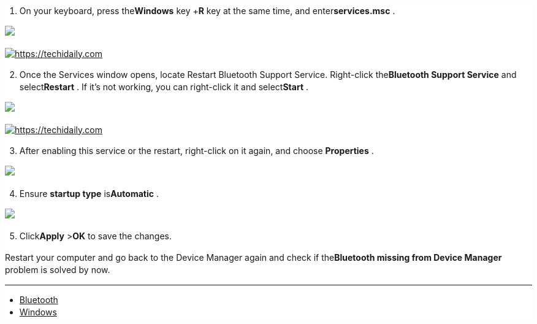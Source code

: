  1) On your keyboard, press the**Windows** key +**R** key at the same time, and enter**services.msc** .

![](https://images.drivereasy.com/wp-content/uploads/2021/11/image-22.png)


<a href="https://aligracehair.sjv.io/c/5597632/2006946/19272" target="_top" id="2006946">
  <img src="//a.impactradius-go.com/display-ad/19272-2006946" border="0" alt="https://techidaily.com" width="728" height="90"/>
</a>
<img height="0" width="0" src="https://aligracehair.sjv.io/i/5597632/2006946/19272" style="position:absolute;visibility:hidden;" border="0" />

 2) Once the Services window opens, locate Restart Bluetooth Support Service. Right-click the**Bluetooth Support Service** and select**Restart** . If it’s not working, you can right-click it and select**Start** .

![](https://images.drivereasy.com/wp-content/uploads/2021/11/image-23-1200x856.png)


<a href="https://imp.i357552.net/c/5597632/857865/11832" target="_top" id="857865">
  <img src="//a.impactradius-go.com/display-ad/11832-857865" border="0" alt="https://techidaily.com" width="728" height="90"/>
</a>
<img height="0" width="0" src="https://imp.i357552.net/i/5597632/857865/11832" style="position:absolute;visibility:hidden;" border="0" />

 3) After enabling this service or the restart, right-click on it again, and choose **Properties** .

![](https://images.drivereasy.com/wp-content/uploads/2021/11/image-24-1200x854.png)

 4) Ensure **startup type** is**Automatic** .

![](https://images.drivereasy.com/wp-content/uploads/2021/11/image-25.png)

 5) Click**Apply** \>**OK** to save the changes.

 Restart your computer and go back to the Device Manager again and check if the**Bluetooth missing from Device Manager** problem is solved by now.

---

* [Bluetooth](https://store.drivereasy.com/order/cart.php?PRODS=4731822&QTY=1&AFFILIATE=108875)
* [Windows](https://tools.techidaily.com/drivereasy/download/)

<ins class="adsbygoogle"
     style="display:block"
     data-ad-format="autorelaxed"
     data-ad-client="ca-pub-7571918770474297"
     data-ad-slot="1223367746"></ins>



<ins class="adsbygoogle"
     style="display:block"
     data-ad-client="ca-pub-7571918770474297"
     data-ad-slot="8358498916"
     data-ad-format="auto"
     data-full-width-responsive="true"></ins>

